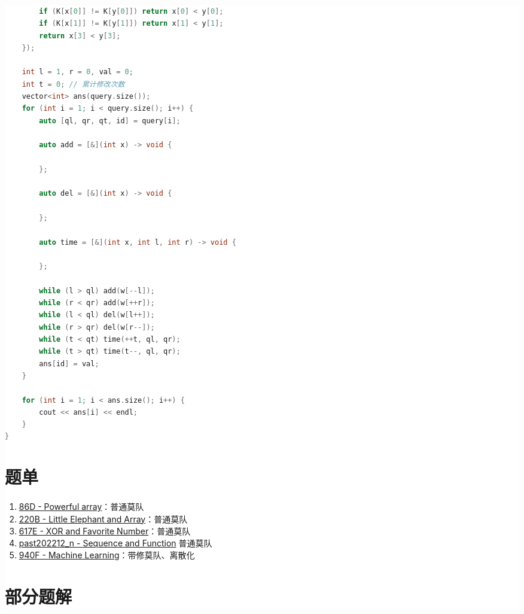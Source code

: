 ```c
        if (K[x[0]] != K[y[0]]) return x[0] < y[0];
        if (K[x[1]] != K[y[1]]) return x[1] < y[1];
        return x[3] < y[3];
    });
    
    int l = 1, r = 0, val = 0;
    int t = 0; // 累计修改次数
    vector<int> ans(query.size());
    for (int i = 1; i < query.size(); i++) {
        auto [ql, qr, qt, id] = query[i];
        
        auto add = [&](int x) -> void {

        };
        
        auto del = [&](int x) -> void {

        };
        
        auto time = [&](int x, int l, int r) -> void {
            
        };
        
        while (l > ql) add(w[--l]);
        while (r < qr) add(w[++r]);
        while (l < ql) del(w[l++]);
        while (r > qr) del(w[r--]);
        while (t < qt) time(++t, ql, qr);
        while (t > qt) time(t--, ql, qr);
        ans[id] = val;
    }
    
    for (int i = 1; i < ans.size(); i++) {
        cout << ans[i] << endl;
    }
}
```

# 题单

1. [86D - Powerful array](https://codeforces.com/contest/86/problem/D)：普通莫队
2. [220B - Little Elephant and Array](https://codeforces.com/contest/220/problem/B)：普通莫队
3. [617E - XOR and Favorite Number](https://codeforces.com/contest/617/problem/E)：普通莫队
4. [past202212_n - Sequence and Function](https://atcoder.jp/contests/past202212-open/tasks/past202212_n?lang=en) 普通莫队
5. [940F - Machine Learning](https://codeforces.com/contest/940/problem/F)：带修莫队、离散化

# 部分题解
